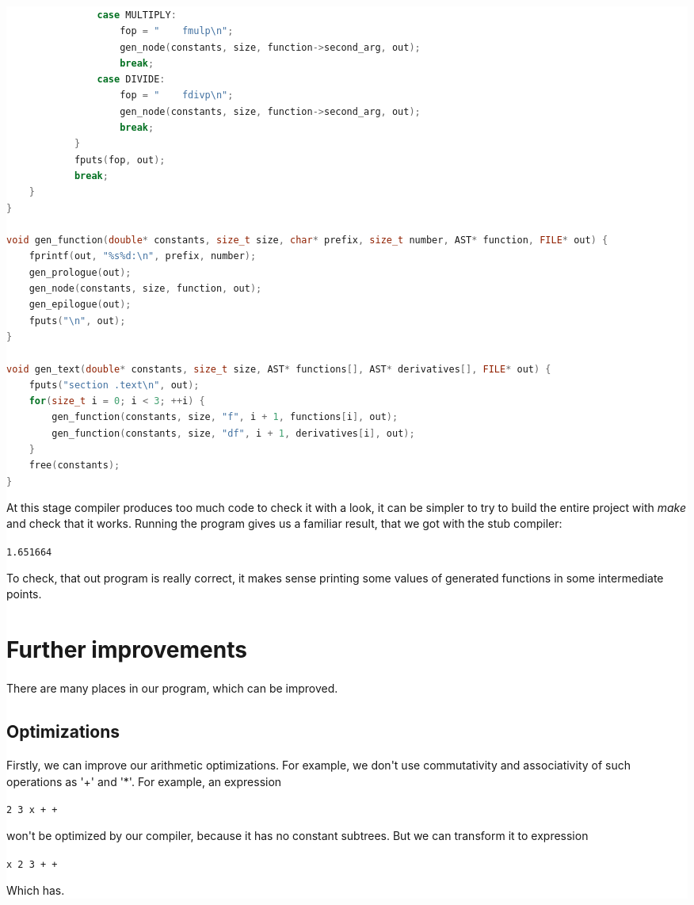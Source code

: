 ```C
                case MULTIPLY:
                    fop = "    fmulp\n";
                    gen_node(constants, size, function->second_arg, out);
                    break;
                case DIVIDE:
                    fop = "    fdivp\n";
                    gen_node(constants, size, function->second_arg, out);
                    break;
            }
            fputs(fop, out);
            break;
    }
}

void gen_function(double* constants, size_t size, char* prefix, size_t number, AST* function, FILE* out) {
    fprintf(out, "%s%d:\n", prefix, number);
    gen_prologue(out);
    gen_node(constants, size, function, out);
    gen_epilogue(out);
    fputs("\n", out);
}

void gen_text(double* constants, size_t size, AST* functions[], AST* derivatives[], FILE* out) {
    fputs("section .text\n", out);
    for(size_t i = 0; i < 3; ++i) {
        gen_function(constants, size, "f", i + 1, functions[i], out);
        gen_function(constants, size, "df", i + 1, derivatives[i], out);
    }
    free(constants);
}
```

At this stage compiler produces too much code to check it with a look, it can be simpler to try to build the entire project with *make* and check that it works. Running the program gives us a familiar result, that we got with the stub compiler:
```
1.651664
```

To check, that out program is really correct, it makes sense printing some values of generated functions in some intermediate points.

# Further improvements

There are many places in our program, which can be improved.

## Optimizations

Firstly, we can improve our arithmetic optimizations. For example, we don't use commutativity and associativity of such operations as '+' and '\*'. For example, an expression
```
2 3 x + +
```
won't be optimized by our compiler, because it has no constant subtrees. But we can transform it to expression
```
x 2 3 + +
```
Which has.
